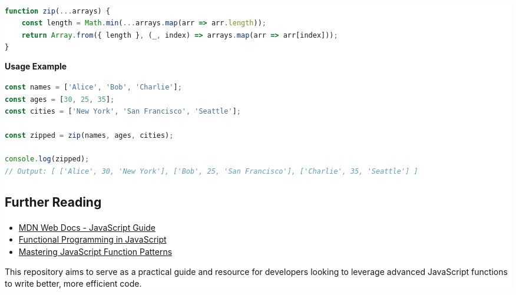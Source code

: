 ```javascript
function zip(...arrays) {
    const length = Math.min(...arrays.map(arr => arr.length));
    return Array.from({ length }, (_, index) => arrays.map(arr => arr[index]));
}

```

**Usage Example**

```javascript
const names = ['Alice', 'Bob', 'Charlie'];
const ages = [30, 25, 35];
const cities = ['New York', 'San Francisco', 'Seattle'];

const zipped = zip(names, ages, cities);

console.log(zipped);
// Output: [ ['Alice', 30, 'New York'], ['Bob', 25, 'San Francisco'], ['Charlie', 35, 'Seattle'] ]

```

## Further Reading

- [MDN Web Docs - JavaScript Guide](https://developer.mozilla.org/en-US/docs/Web/JavaScript/Guide)
- [Functional Programming in JavaScript](https://www.freecodecamp.org/news/javascript-functional-programming-concepts-examples/)
- [Mastering JavaScript Function Patterns](https://www.sitepoint.com/mastering-javascript-function-patterns/)

This repository aims to serve as a practical guide and resource for developers looking to leverage advanced JavaScript functions to write better, more efficient code.
